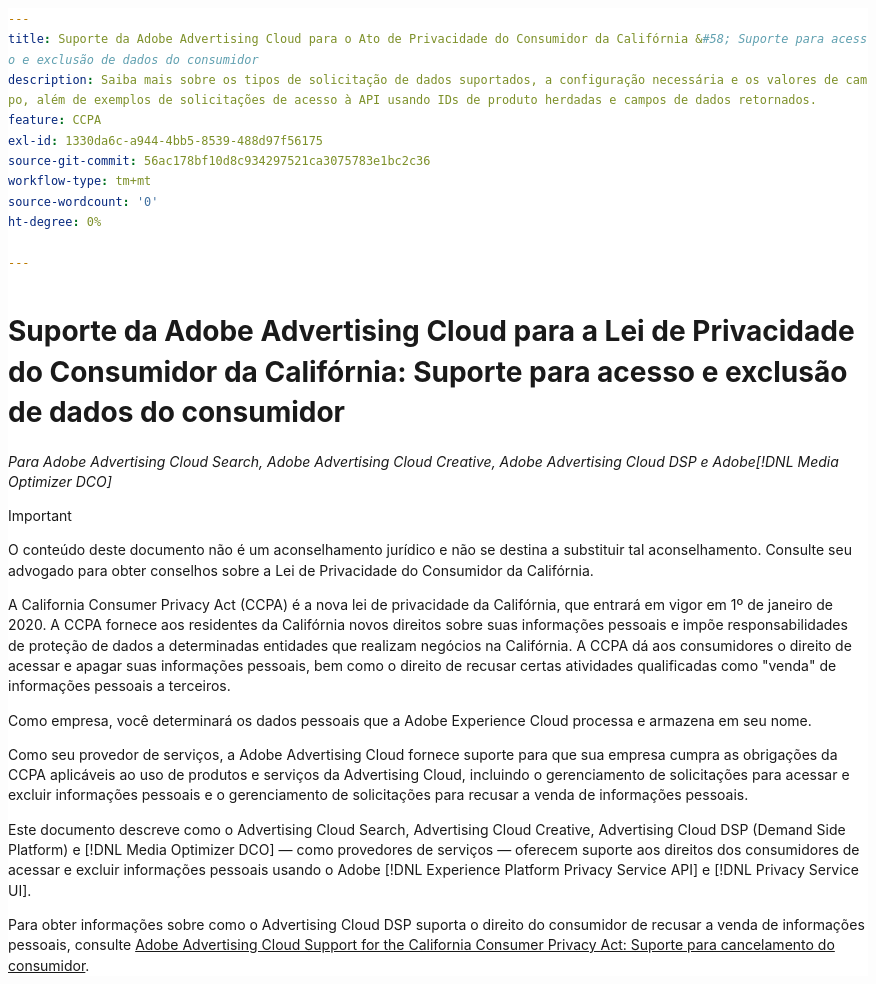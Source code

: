 ```yaml
---
title: Suporte da Adobe Advertising Cloud para o Ato de Privacidade do Consumidor da Califórnia &#58; Suporte para acesso e exclusão de dados do consumidor
description: Saiba mais sobre os tipos de solicitação de dados suportados, a configuração necessária e os valores de campo, além de exemplos de solicitações de acesso à API usando IDs de produto herdadas e campos de dados retornados.
feature: CCPA
exl-id: 1330da6c-a944-4bb5-8539-488d97f56175
source-git-commit: 56ac178bf10d8c934297521ca3075783e1bc2c36
workflow-type: tm+mt
source-wordcount: '0'
ht-degree: 0%

---
```


# Suporte da Adobe Advertising Cloud para a Lei de Privacidade do Consumidor da Califórnia: Suporte para acesso e exclusão de dados do consumidor

*Para Adobe Advertising Cloud Search, Adobe Advertising Cloud Creative, Adobe Advertising Cloud DSP e Adobe[!DNL Media Optimizer DCO]*

>[!IMPORTANT]
>
>O conteúdo deste documento não é um aconselhamento jurídico e não se destina a substituir tal aconselhamento. Consulte seu advogado para obter conselhos sobre a Lei de Privacidade do Consumidor da Califórnia.

A California Consumer Privacy Act (CCPA) é a nova lei de privacidade da Califórnia, que entrará em vigor em 1º de janeiro de 2020. A CCPA fornece aos residentes da Califórnia novos direitos sobre suas informações pessoais e impõe responsabilidades de proteção de dados a determinadas entidades que realizam negócios na Califórnia. A CCPA dá aos consumidores o direito de acessar e apagar suas informações pessoais, bem como o direito de recusar certas atividades qualificadas como &quot;venda&quot; de informações pessoais a terceiros.

Como empresa, você determinará os dados pessoais que a Adobe Experience Cloud processa e armazena em seu nome.

Como seu provedor de serviços, a Adobe Advertising Cloud fornece suporte para que sua empresa cumpra as obrigações da CCPA aplicáveis ao uso de produtos e serviços da Advertising Cloud, incluindo o gerenciamento de solicitações para acessar e excluir informações pessoais e o gerenciamento de solicitações para recusar a venda de informações pessoais.

Este documento descreve como o Advertising Cloud Search, Advertising Cloud Creative, Advertising Cloud DSP (Demand Side Platform) e [!DNL Media Optimizer DCO] — como provedores de serviços — oferecem suporte aos direitos dos consumidores de acessar e excluir informações pessoais usando o Adobe [!DNL Experience Platform Privacy Service API] e [!DNL Privacy Service UI].

Para obter informações sobre como o Advertising Cloud DSP suporta o direito do consumidor de recusar a venda de informações pessoais, consulte [Adobe Advertising Cloud Support for the California Consumer Privacy Act: Suporte para cancelamento do consumidor](/help/privacy/ad-cloud-ccpa-opt-out-of-sale.md).
